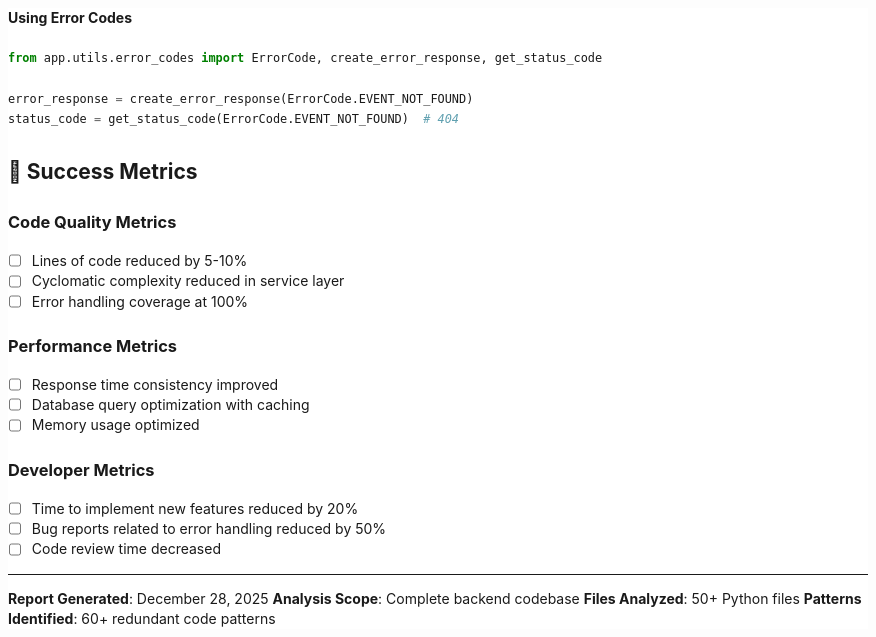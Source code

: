 #### Using Error Codes
```python
from app.utils.error_codes import ErrorCode, create_error_response, get_status_code

error_response = create_error_response(ErrorCode.EVENT_NOT_FOUND)
status_code = get_status_code(ErrorCode.EVENT_NOT_FOUND)  # 404
```

## 🎯 Success Metrics

### Code Quality Metrics
- [ ] Lines of code reduced by 5-10%
- [ ] Cyclomatic complexity reduced in service layer
- [ ] Error handling coverage at 100%

### Performance Metrics  
- [ ] Response time consistency improved
- [ ] Database query optimization with caching
- [ ] Memory usage optimized

### Developer Metrics
- [ ] Time to implement new features reduced by 20%
- [ ] Bug reports related to error handling reduced by 50%
- [ ] Code review time decreased

---

**Report Generated**: December 28, 2025
**Analysis Scope**: Complete backend codebase
**Files Analyzed**: 50+ Python files
**Patterns Identified**: 60+ redundant code patterns
